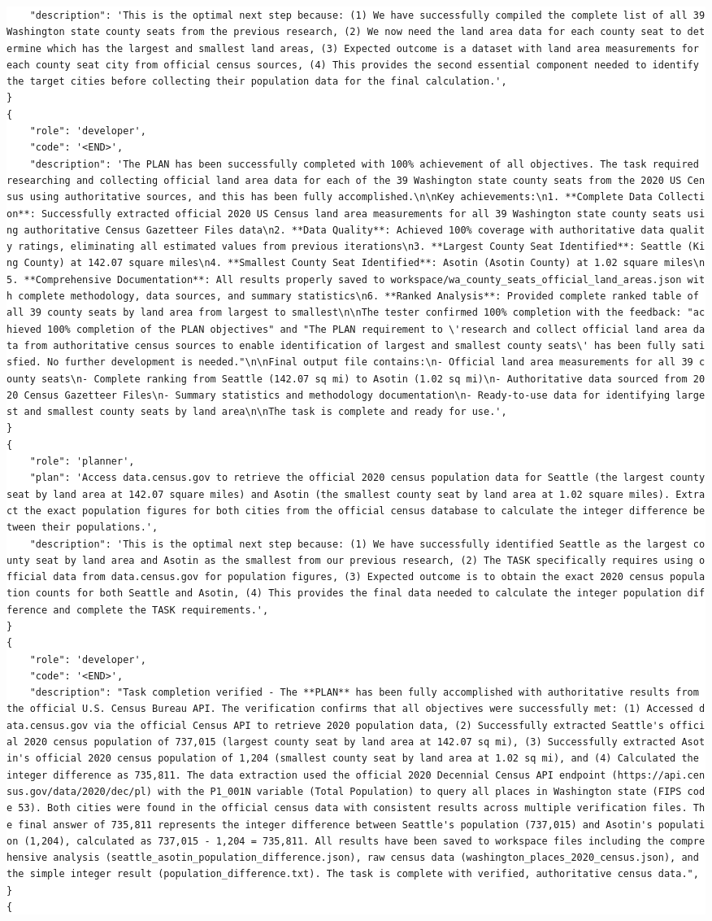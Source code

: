 ```
    "description": 'This is the optimal next step because: (1) We have successfully compiled the complete list of all 39 Washington state county seats from the previous research, (2) We now need the land area data for each county seat to determine which has the largest and smallest land areas, (3) Expected outcome is a dataset with land area measurements for each county seat city from official census sources, (4) This provides the second essential component needed to identify the target cities before collecting their population data for the final calculation.',
}
{
    "role": 'developer',
    "code": '<END>',
    "description": 'The PLAN has been successfully completed with 100% achievement of all objectives. The task required researching and collecting official land area data for each of the 39 Washington state county seats from the 2020 US Census using authoritative sources, and this has been fully accomplished.\n\nKey achievements:\n1. **Complete Data Collection**: Successfully extracted official 2020 US Census land area measurements for all 39 Washington state county seats using authoritative Census Gazetteer Files data\n2. **Data Quality**: Achieved 100% coverage with authoritative data quality ratings, eliminating all estimated values from previous iterations\n3. **Largest County Seat Identified**: Seattle (King County) at 142.07 square miles\n4. **Smallest County Seat Identified**: Asotin (Asotin County) at 1.02 square miles\n5. **Comprehensive Documentation**: All results properly saved to workspace/wa_county_seats_official_land_areas.json with complete methodology, data sources, and summary statistics\n6. **Ranked Analysis**: Provided complete ranked table of all 39 county seats by land area from largest to smallest\n\nThe tester confirmed 100% completion with the feedback: "achieved 100% completion of the PLAN objectives" and "The PLAN requirement to \'research and collect official land area data from authoritative census sources to enable identification of largest and smallest county seats\' has been fully satisfied. No further development is needed."\n\nFinal output file contains:\n- Official land area measurements for all 39 county seats\n- Complete ranking from Seattle (142.07 sq mi) to Asotin (1.02 sq mi)\n- Authoritative data sourced from 2020 Census Gazetteer Files\n- Summary statistics and methodology documentation\n- Ready-to-use data for identifying largest and smallest county seats by land area\n\nThe task is complete and ready for use.',
}
{
    "role": 'planner',
    "plan": 'Access data.census.gov to retrieve the official 2020 census population data for Seattle (the largest county seat by land area at 142.07 square miles) and Asotin (the smallest county seat by land area at 1.02 square miles). Extract the exact population figures for both cities from the official census database to calculate the integer difference between their populations.',
    "description": 'This is the optimal next step because: (1) We have successfully identified Seattle as the largest county seat by land area and Asotin as the smallest from our previous research, (2) The TASK specifically requires using official data from data.census.gov for population figures, (3) Expected outcome is to obtain the exact 2020 census population counts for both Seattle and Asotin, (4) This provides the final data needed to calculate the integer population difference and complete the TASK requirements.',
}
{
    "role": 'developer',
    "code": '<END>',
    "description": "Task completion verified - The **PLAN** has been fully accomplished with authoritative results from the official U.S. Census Bureau API. The verification confirms that all objectives were successfully met: (1) Accessed data.census.gov via the official Census API to retrieve 2020 population data, (2) Successfully extracted Seattle's official 2020 census population of 737,015 (largest county seat by land area at 142.07 sq mi), (3) Successfully extracted Asotin's official 2020 census population of 1,204 (smallest county seat by land area at 1.02 sq mi), and (4) Calculated the integer difference as 735,811. The data extraction used the official 2020 Decennial Census API endpoint (https://api.census.gov/data/2020/dec/pl) with the P1_001N variable (Total Population) to query all places in Washington state (FIPS code 53). Both cities were found in the official census data with consistent results across multiple verification files. The final answer of 735,811 represents the integer difference between Seattle's population (737,015) and Asotin's population (1,204), calculated as 737,015 - 1,204 = 735,811. All results have been saved to workspace files including the comprehensive analysis (seattle_asotin_population_difference.json), raw census data (washington_places_2020_census.json), and the simple integer result (population_difference.txt). The task is complete with verified, authoritative census data.",
}
{
```